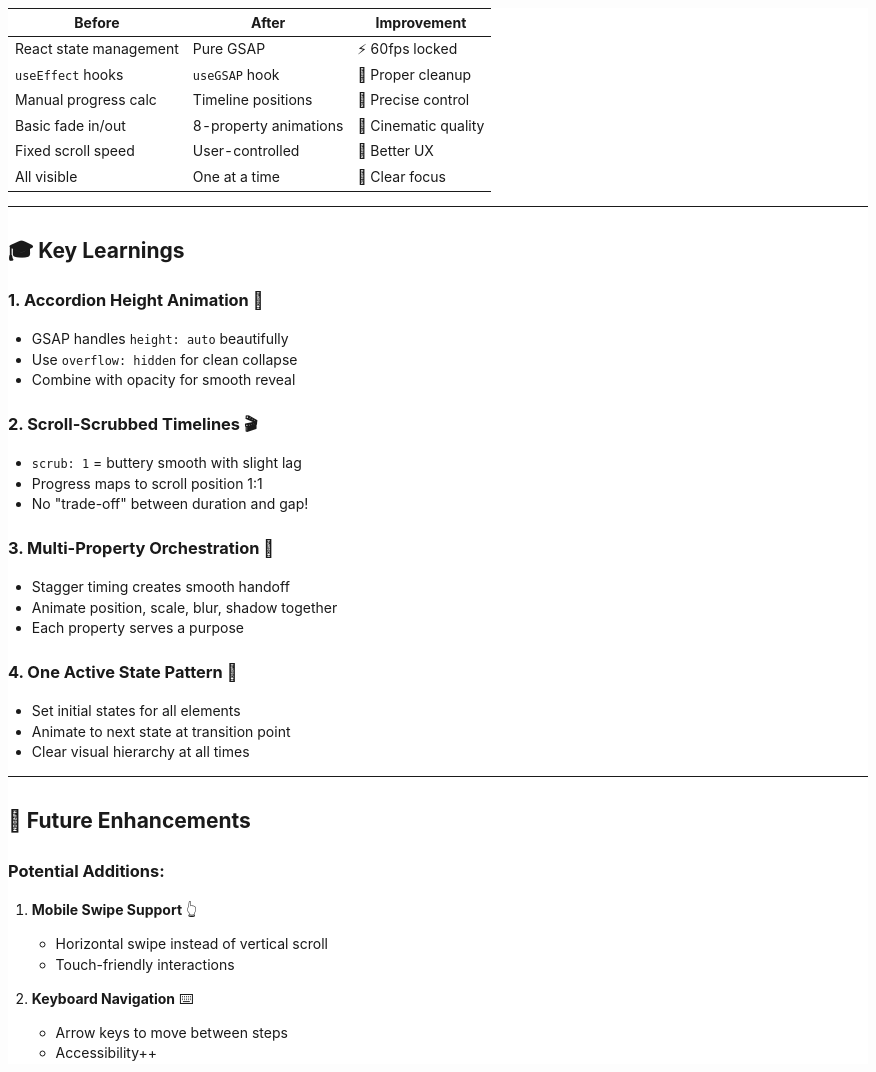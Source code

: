 | Before | After | Improvement |
|--------|-------|-------------|
| React state management | Pure GSAP | ⚡ 60fps locked |
| `useEffect` hooks | `useGSAP` hook | 🧹 Proper cleanup |
| Manual progress calc | Timeline positions | 🎯 Precise control |
| Basic fade in/out | 8-property animations | 🎨 Cinematic quality |
| Fixed scroll speed | User-controlled | 🤝 Better UX |
| All visible | One at a time | 🧠 Clear focus |

---

## 🎓 **Key Learnings**

### **1. Accordion Height Animation** 📏
- GSAP handles `height: auto` beautifully
- Use `overflow: hidden` for clean collapse
- Combine with opacity for smooth reveal

### **2. Scroll-Scrubbed Timelines** 🎬
- `scrub: 1` = buttery smooth with slight lag
- Progress maps to scroll position 1:1
- No "trade-off" between duration and gap!

### **3. Multi-Property Orchestration** 🎼
- Stagger timing creates smooth handoff
- Animate position, scale, blur, shadow together
- Each property serves a purpose

### **4. One Active State Pattern** 🎯
- Set initial states for all elements
- Animate to next state at transition point
- Clear visual hierarchy at all times

---

## 🚀 **Future Enhancements**

### **Potential Additions:**

1. **Mobile Swipe Support** 👆
   - Horizontal swipe instead of vertical scroll
   - Touch-friendly interactions

2. **Keyboard Navigation** ⌨️
   - Arrow keys to move between steps
   - Accessibility++
